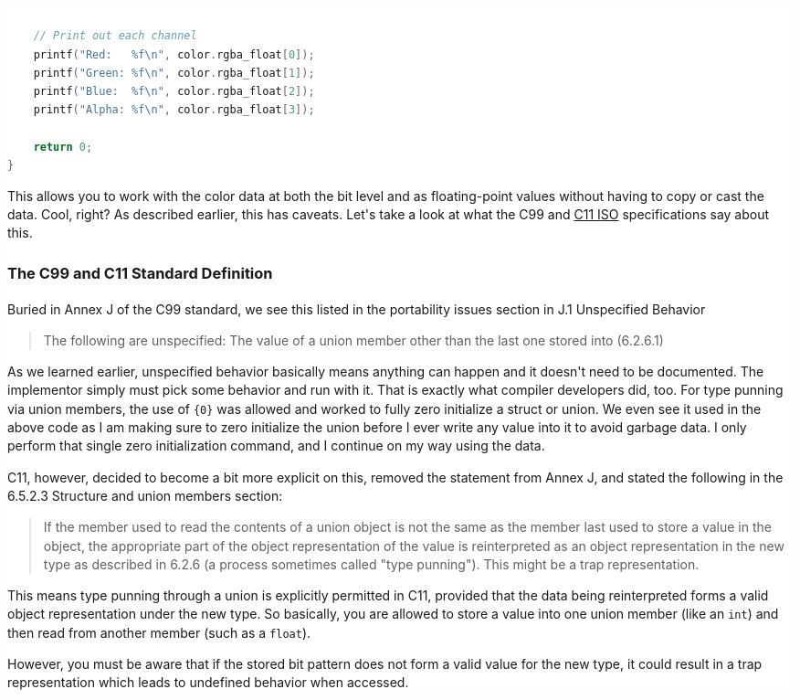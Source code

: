 ```c

    // Print out each channel
    printf("Red:   %f\n", color.rgba_float[0]);
    printf("Green: %f\n", color.rgba_float[1]);
    printf("Blue:  %f\n", color.rgba_float[2]);
    printf("Alpha: %f\n", color.rgba_float[3]);

    return 0;
}
```

This allows you to work with the color data at both the bit level and as
floating-point values without having to copy or cast the data. Cool, right?
As described earlier, this has caveats. Let's take a look at what the C99 and
[C11 ISO](https://www.open-std.org/jtc1/sc22/wg14/www/docs/n1548.pdf)
specifications say about this.

### The C99 and C11 Standard Definition

Buried in Annex J of the C99 standard, we see this listed in the portability
issues section in J.1 Unspecified Behavior

> The following are unspecified:
> The value of a union member other than the last one stored into (6.2.6.1)

As we learned earlier, unspecified behavior basically means anything can happen
and it doesn't need to be documented. The implementor simply must pick some
behavior and run with it. That is exactly what compiler developers did, too.
For type punning via union members, the use of `{0}` was allowed and worked to
fully zero initialize a struct or union. We even see it used in the above code
as I am making sure to zero initialize the union before I ever write any value
into it to avoid garbage data. I only perform that single zero initialization
command, and I continue on my way using the data.

C11, however, decided to become a bit more explicit on this, removed the
statement from Annex J, and stated the following in the 6.5.2.3 Structure and
union members section:

> If the member used to read the contents of a union object is not the same as
> the member last used to store a value in the object, the appropriate part of
> the object representation of the value is reinterpreted as an object
> representation in the new type as described in 6.2.6 (a process sometimes
> called "type punning"). This might be a trap representation.

This means type punning through a union is explicitly permitted in C11,
provided that the data being reinterpreted forms a valid object
representation under the new type. So basically, you are allowed to store a
value into one union member (like an `int`) and then read from another member
(such as a `float`).

However, you must be aware that if the stored bit pattern does not form a valid
value for the new type, it could result in a trap representation which leads to
undefined behavior when accessed.
